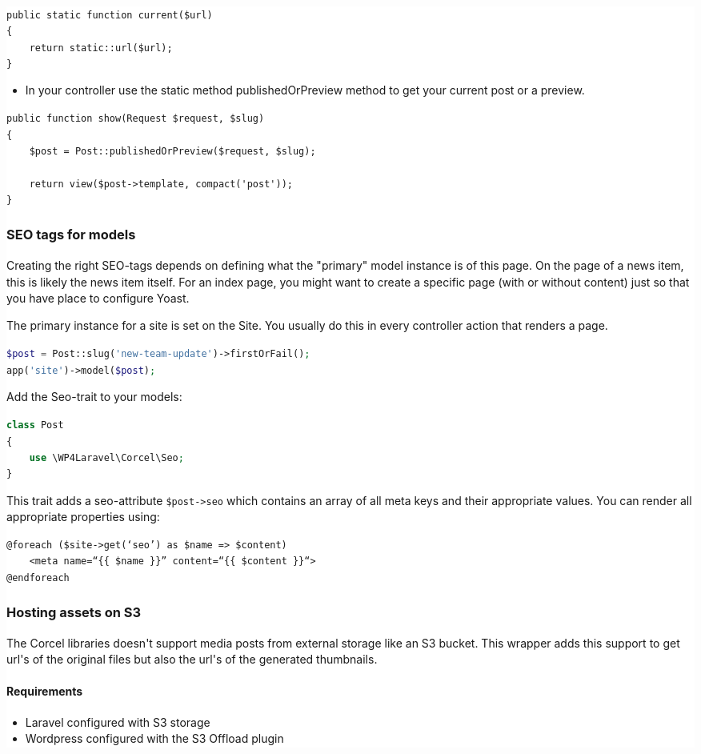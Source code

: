 ```
public static function current($url)
{
    return static::url($url);
}
```

* In your controller use the static method publishedOrPreview method to get your current post or a preview.

```
public function show(Request $request, $slug)
{
    $post = Post::publishedOrPreview($request, $slug);

    return view($post->template, compact('post'));
}
```

### SEO tags for models
Creating the right SEO-tags depends on defining what the "primary" model instance is of this page. On the page of a news item, this is likely the news item itself. For an index page, you might want to create a specific page (with or without content) just so that you have place to configure Yoast.

The primary instance for a site is set on the Site. You usually do this in every controller action that renders a page.
```php
$post = Post::slug('new-team-update')->firstOrFail();
app('site')->model($post);
```
Add the Seo-trait to your models:
```php
class Post
{
    use \WP4Laravel\Corcel\Seo;
}
```
This trait adds a seo-attribute `$post->seo` which contains an array of all meta keys and their appropriate values. You can render all appropriate properties using:
```blade
@foreach ($site->get(‘seo’) as $name => $content)
    <meta name=“{{ $name }}” content=“{{ $content }}“>
@endforeach
```

### Hosting assets on S3
The Corcel libraries doesn't support media posts from external storage like an S3 bucket. This wrapper adds this support to get url's of the original files but also the url's of the generated thumbnails.

#### Requirements
* Laravel configured with S3 storage
* Wordpress configured with the S3 Offload plugin
